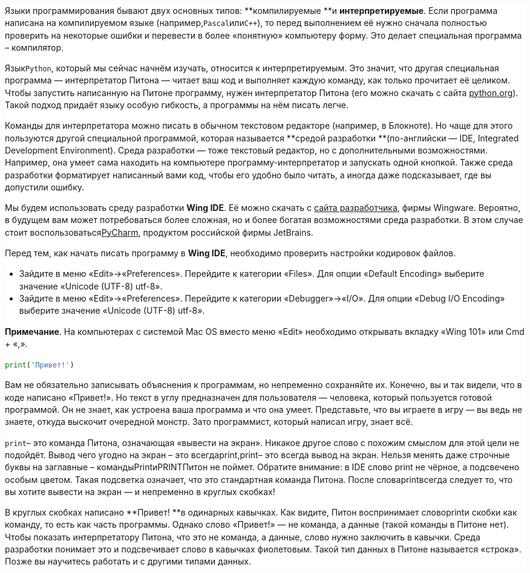 Языки программирования бывают двух основных типов: **компилируемые **и **интерпретируемые**. Если программа написана на компилируемом языке \(например,`Pascal`или`C++`\), то перед выполнением её нужно сначала полностью проверить на некоторые ошибки и перевести в более «понятную» компьютеру форму. Это делает специальная программа – компилятор.

Язык`Python`, который мы сейчас начнём изучать, относится к интерпретируемым. Это значит, что другая специальная программа — интерпретатор Питона — читает ваш код и выполняет каждую команду, как только прочитает её целиком. Чтобы запустить написанную на Питоне программу, нужен интерпретатор Питона \(его можно скачать с сайта [python.org](http://www.python.org)\). Такой подход придаёт языку особую гибкость, а программы на нём писать легче.

Команды для интерпретатора можно писать в обычном текстовом редакторе \(например, в Блокноте\). Но чаще для этого пользуются другой специальной программой, которая называется **средой разработки **\(по-английски — IDE, Integrated Development Environment\). Среда разработки — тоже текстовый редактор, но с дополнительными возможностями. Например, она умеет сама находить на компьютере программу-интерпретатор и запускать одной кнопкой. Также среда разработки форматирует написанный вами код, чтобы его удобно было читать, а иногда даже подсказывает, где вы допустили ошибку.

Мы будем использовать среду разработки **Wing IDE**. Её можно скачать с [сайта разработчика](http://www.wingware.com/downloads/wingide-101), фирмы Wingware. Вероятно, в будущем вам может потребоваться более сложная, но и более богатая возможностями среда разработки. В этом случае стоит воспользоваться[PyCharm](https://www.jetbrains.com/pycharm-edu/), продуктом российской фирмы JetBrains.

Перед тем, как начать писать программу в **Wing IDE**, необходимо проверить настройки кодировок файлов.

* Зайдите в меню «Edit»→«Preferences». Перейдите к категории «Files». Для опции «Default Encoding» выберите значение «Unicode \(UTF-8\) utf-8».
* Зайдите в меню «Edit»→«Preferences». Перейдите к категории «Debugger»→«I/O». Для опции «Debug I/O Encoding» выберите значение «Unicode \(UTF-8\) utf-8».

**Примечание**. На компьютерах с системой Mac OS вместо меню «Edit» необходимо открывать вкладку «Wing 101» или Cmd + «,».

```py
print('Привет!')
```

Вам не обязательно записывать объяснения к программам, но непременно сохраняйте их. Конечно, вы и так видели, что в коде написано «Привет!». Но текст в углу предназначен для пользователя — человека, который пользуется готовой программой. Он не знает, как устроена ваша программа и что она умеет. Представьте, что вы играете в игру — вы ведь не знаете, откуда выскочит очередной монстр. Зато программист, который написал игру, знает всё.

`print`– это команда Питона, означающая «вывести на экран». Никакое другое слово с похожим смыслом для этой цели не подойдёт. Вывод чего угодно на экран – это всегдаprint,print– это всегда вывод на экран. Нельзя менять даже строчные буквы на заглавные – командыPrintиPRINTПитон не поймет. Обратите внимание: в IDE слово print не чёрное, а подсвечено особым цветом. Такая подсветка означает, что это стандартная команда Питона. После словаprintвсегда следует то, что вы хотите вывести на экран — и непременно в круглых скобках!

В круглых скобках написано **Привет! **в одинарных кавычках. Как видите, Питон воспринимает словоprintи скобки как команду, то есть как часть программы. Однако слово «Привет!» — не команда, а данные \(такой команды в Питоне нет\). Чтобы показать интерпретатору Питона, что это не команда, а данные, слово нужно заключить в кавычки. Среда разработки понимает это и подсвечивает слово в кавычках фиолетовым. Такой тип данных в Питоне называется «строка». Позже вы научитесь работать и с другими типами данных.
